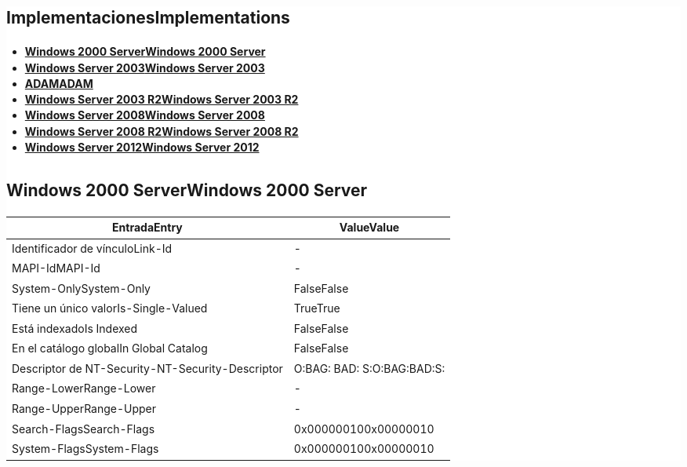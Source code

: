 

## <a name="implementations"></a><span data-ttu-id="8733d-127">Implementaciones</span><span class="sxs-lookup"><span data-stu-id="8733d-127">Implementations</span></span>

-   [<span data-ttu-id="8733d-128">**Windows 2000 Server**</span><span class="sxs-lookup"><span data-stu-id="8733d-128">**Windows 2000 Server**</span></span>](#windows-2000-server)
-   [<span data-ttu-id="8733d-129">**Windows Server 2003**</span><span class="sxs-lookup"><span data-stu-id="8733d-129">**Windows Server 2003**</span></span>](#windows-server-2003)
-   [<span data-ttu-id="8733d-130">**ADAM**</span><span class="sxs-lookup"><span data-stu-id="8733d-130">**ADAM**</span></span>](#adam)
-   [<span data-ttu-id="8733d-131">**Windows Server 2003 R2**</span><span class="sxs-lookup"><span data-stu-id="8733d-131">**Windows Server 2003 R2**</span></span>](#windows-server-2003-r2)
-   [<span data-ttu-id="8733d-132">**Windows Server 2008**</span><span class="sxs-lookup"><span data-stu-id="8733d-132">**Windows Server 2008**</span></span>](#windows-server-2008)
-   [<span data-ttu-id="8733d-133">**Windows Server 2008 R2**</span><span class="sxs-lookup"><span data-stu-id="8733d-133">**Windows Server 2008 R2**</span></span>](#windows-server-2008-r2)
-   [<span data-ttu-id="8733d-134">**Windows Server 2012**</span><span class="sxs-lookup"><span data-stu-id="8733d-134">**Windows Server 2012**</span></span>](#windows-server-2012)

## <a name="windows-2000-server"></a><span data-ttu-id="8733d-135">Windows 2000 Server</span><span class="sxs-lookup"><span data-stu-id="8733d-135">Windows 2000 Server</span></span>



| <span data-ttu-id="8733d-136">Entrada</span><span class="sxs-lookup"><span data-stu-id="8733d-136">Entry</span></span> | <span data-ttu-id="8733d-137">Value</span><span class="sxs-lookup"><span data-stu-id="8733d-137">Value</span></span> |
|------------------------|-----------------------------------------------------------------------------------------------------------------------------------|
| <span data-ttu-id="8733d-138">Identificador de vínculo</span><span class="sxs-lookup"><span data-stu-id="8733d-138">Link-Id</span></span>                | \-                                                                                                                                |
| <span data-ttu-id="8733d-139">MAPI-Id</span><span class="sxs-lookup"><span data-stu-id="8733d-139">MAPI-Id</span></span>                | \-                                                                                                                                |
| <span data-ttu-id="8733d-140">System-Only</span><span class="sxs-lookup"><span data-stu-id="8733d-140">System-Only</span></span>            | <span data-ttu-id="8733d-141">False</span><span class="sxs-lookup"><span data-stu-id="8733d-141">False</span></span>                                                                                                                             |
| <span data-ttu-id="8733d-142">Tiene un único valor</span><span class="sxs-lookup"><span data-stu-id="8733d-142">Is-Single-Valued</span></span>       | <span data-ttu-id="8733d-143">True</span><span class="sxs-lookup"><span data-stu-id="8733d-143">True</span></span>                                                                                                                              |
| <span data-ttu-id="8733d-144">Está indexado</span><span class="sxs-lookup"><span data-stu-id="8733d-144">Is Indexed</span></span>             | <span data-ttu-id="8733d-145">False</span><span class="sxs-lookup"><span data-stu-id="8733d-145">False</span></span>                                                                                                                             |
| <span data-ttu-id="8733d-146">En el catálogo global</span><span class="sxs-lookup"><span data-stu-id="8733d-146">In Global Catalog</span></span>      | <span data-ttu-id="8733d-147">False</span><span class="sxs-lookup"><span data-stu-id="8733d-147">False</span></span>                                                                                                                             |
| <span data-ttu-id="8733d-148">Descriptor de NT-Security-</span><span class="sxs-lookup"><span data-stu-id="8733d-148">NT-Security-Descriptor</span></span> | <span data-ttu-id="8733d-149">O:BAG: BAD: S:</span><span class="sxs-lookup"><span data-stu-id="8733d-149">O:BAG:BAD:S:</span></span>                                                                                                                      |
| <span data-ttu-id="8733d-150">Range-Lower</span><span class="sxs-lookup"><span data-stu-id="8733d-150">Range-Lower</span></span>            | \-                                                                                                                                |
| <span data-ttu-id="8733d-151">Range-Upper</span><span class="sxs-lookup"><span data-stu-id="8733d-151">Range-Upper</span></span>            | \-                                                                                                                                |
| <span data-ttu-id="8733d-152">Search-Flags</span><span class="sxs-lookup"><span data-stu-id="8733d-152">Search-Flags</span></span>           | <span data-ttu-id="8733d-153">0x00000010</span><span class="sxs-lookup"><span data-stu-id="8733d-153">0x00000010</span></span>                                                                                                                        |
| <span data-ttu-id="8733d-154">System-Flags</span><span class="sxs-lookup"><span data-stu-id="8733d-154">System-Flags</span></span>           | <span data-ttu-id="8733d-155">0x00000010</span><span class="sxs-lookup"><span data-stu-id="8733d-155">0x00000010</span></span>                                                                                                                        |